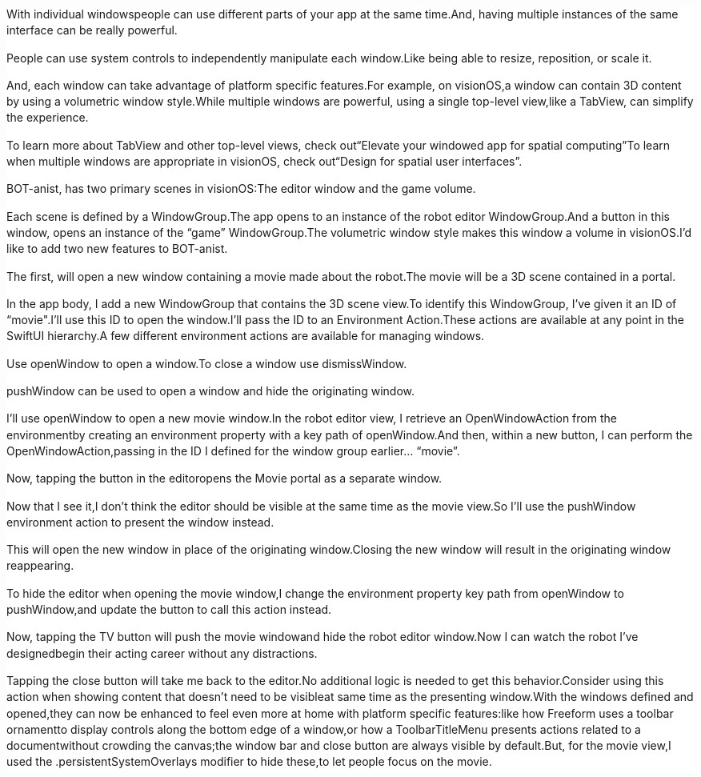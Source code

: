 With individual windowspeople can use different parts of your app at the same time.And, having multiple instances of the same interface can be really powerful.

People can use system controls to independently manipulate each window.Like being able to resize, reposition, or scale it.

And, each window can take advantage of platform specific features.For example, on visionOS,a window can contain 3D content by using a volumetric window style.While multiple windows are powerful, using a single top-level view,like a TabView, can simplify the experience.

To learn more about TabView and other top-level views, check out“Elevate your windowed app for spatial computing”To learn when multiple windows are appropriate in visionOS, check out“Design for spatial user interfaces”.

BOT-anist, has two primary scenes in visionOS:The editor window and the game volume.

Each scene is defined by a WindowGroup.The app opens to an instance of the robot editor WindowGroup.And a button in this window, opens an instance of the “game” WindowGroup.The volumetric window style makes this window a volume in visionOS.I’d like to add two new features to BOT-anist.

The first, will open a new window containing a movie made about the robot.The movie will be a 3D scene contained in a portal.

In the app body, I add a new WindowGroup that contains the 3D scene view.To identify this WindowGroup, I’ve given it an ID of “movie".I’ll use this ID to open the window.I’ll pass the ID to an Environment Action.These actions are available at any point in the SwiftUI hierarchy.A few different environment actions are available for managing windows.

Use openWindow to open a window.To close a window use dismissWindow.

pushWindow can be used to open a window and hide the originating window.

I’ll use openWindow to open a new movie window.In the robot editor view, I retrieve an OpenWindowAction from the environmentby creating an environment property with a key path of openWindow.And then, within a new button, I can perform the OpenWindowAction,passing in the ID I defined for the window group earlier… “movie”.

Now, tapping the button in the editoropens the Movie portal as a separate window.

Now that I see it,I don’t think the editor should be visible at the same time as the movie view.So I’ll use the pushWindow environment action to present the window instead.

This will open the new window in place of the originating window.Closing the new window will result in the originating window reappearing.

To hide the editor when opening the movie window,I change the environment property key path from openWindow to pushWindow,and update the button to call this action instead.

Now, tapping the TV button will push the movie windowand hide the robot editor window.Now I can watch the robot I’ve designedbegin their acting career without any distractions.

Tapping the close button will take me back to the editor.No additional logic is needed to get this behavior.Consider using this action when showing content that doesn’t need to be visibleat same time as the presenting window.With the windows defined and opened,they can now be enhanced to feel even more at home with platform specific features:like how Freeform uses a toolbar ornamentto display controls along the bottom edge of a window,or how a ToolbarTitleMenu presents actions related to a documentwithout crowding the canvas;the window bar and close button are always visible by default.But, for the movie view,I used the .persistentSystemOverlays modifier to hide these,to let people focus on the movie.
